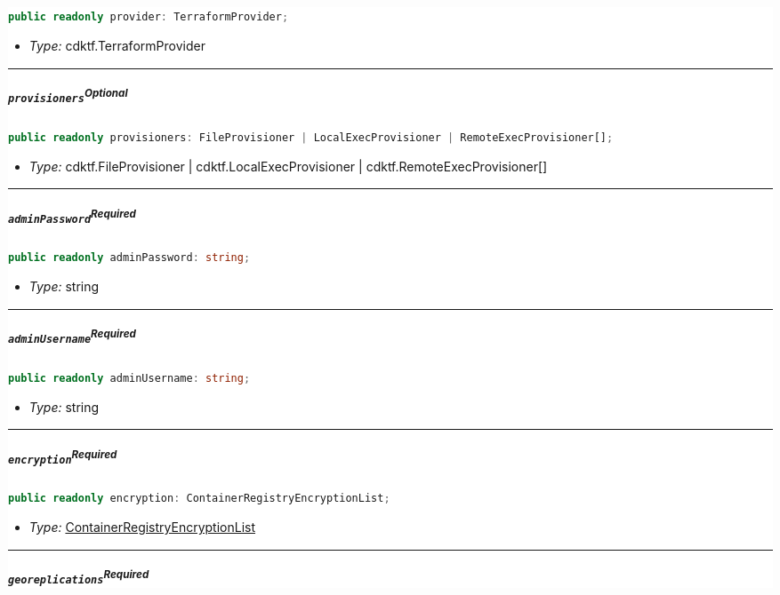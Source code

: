 ```typescript
public readonly provider: TerraformProvider;
```

- *Type:* cdktf.TerraformProvider

---

##### `provisioners`<sup>Optional</sup> <a name="provisioners" id="@cdktf/provider-azurerm.containerRegistry.ContainerRegistry.property.provisioners"></a>

```typescript
public readonly provisioners: FileProvisioner | LocalExecProvisioner | RemoteExecProvisioner[];
```

- *Type:* cdktf.FileProvisioner | cdktf.LocalExecProvisioner | cdktf.RemoteExecProvisioner[]

---

##### `adminPassword`<sup>Required</sup> <a name="adminPassword" id="@cdktf/provider-azurerm.containerRegistry.ContainerRegistry.property.adminPassword"></a>

```typescript
public readonly adminPassword: string;
```

- *Type:* string

---

##### `adminUsername`<sup>Required</sup> <a name="adminUsername" id="@cdktf/provider-azurerm.containerRegistry.ContainerRegistry.property.adminUsername"></a>

```typescript
public readonly adminUsername: string;
```

- *Type:* string

---

##### `encryption`<sup>Required</sup> <a name="encryption" id="@cdktf/provider-azurerm.containerRegistry.ContainerRegistry.property.encryption"></a>

```typescript
public readonly encryption: ContainerRegistryEncryptionList;
```

- *Type:* <a href="#@cdktf/provider-azurerm.containerRegistry.ContainerRegistryEncryptionList">ContainerRegistryEncryptionList</a>

---

##### `georeplications`<sup>Required</sup> <a name="georeplications" id="@cdktf/provider-azurerm.containerRegistry.ContainerRegistry.property.georeplications"></a>

